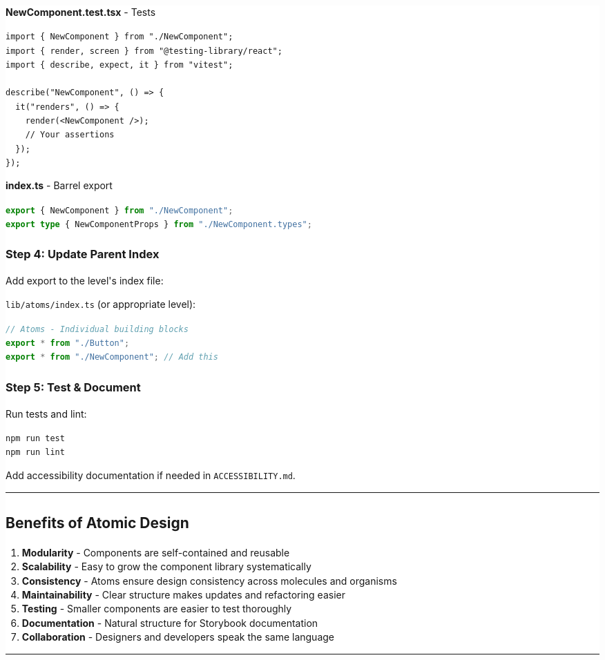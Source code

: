 **NewComponent.test.tsx** - Tests
```tsx
import { NewComponent } from "./NewComponent";
import { render, screen } from "@testing-library/react";
import { describe, expect, it } from "vitest";

describe("NewComponent", () => {
  it("renders", () => {
    render(<NewComponent />);
    // Your assertions
  });
});
```

**index.ts** - Barrel export
```typescript
export { NewComponent } from "./NewComponent";
export type { NewComponentProps } from "./NewComponent.types";
```

### Step 4: Update Parent Index

Add export to the level's index file:

`lib/atoms/index.ts` (or appropriate level):
```typescript
// Atoms - Individual building blocks
export * from "./Button";
export * from "./NewComponent"; // Add this
```

### Step 5: Test & Document

Run tests and lint:
```bash
npm run test
npm run lint
```

Add accessibility documentation if needed in `ACCESSIBILITY.md`.

---

## Benefits of Atomic Design

1. **Modularity** - Components are self-contained and reusable
2. **Scalability** - Easy to grow the component library systematically
3. **Consistency** - Atoms ensure design consistency across molecules and organisms
4. **Maintainability** - Clear structure makes updates and refactoring easier
5. **Testing** - Smaller components are easier to test thoroughly
6. **Documentation** - Natural structure for Storybook documentation
7. **Collaboration** - Designers and developers speak the same language

---
